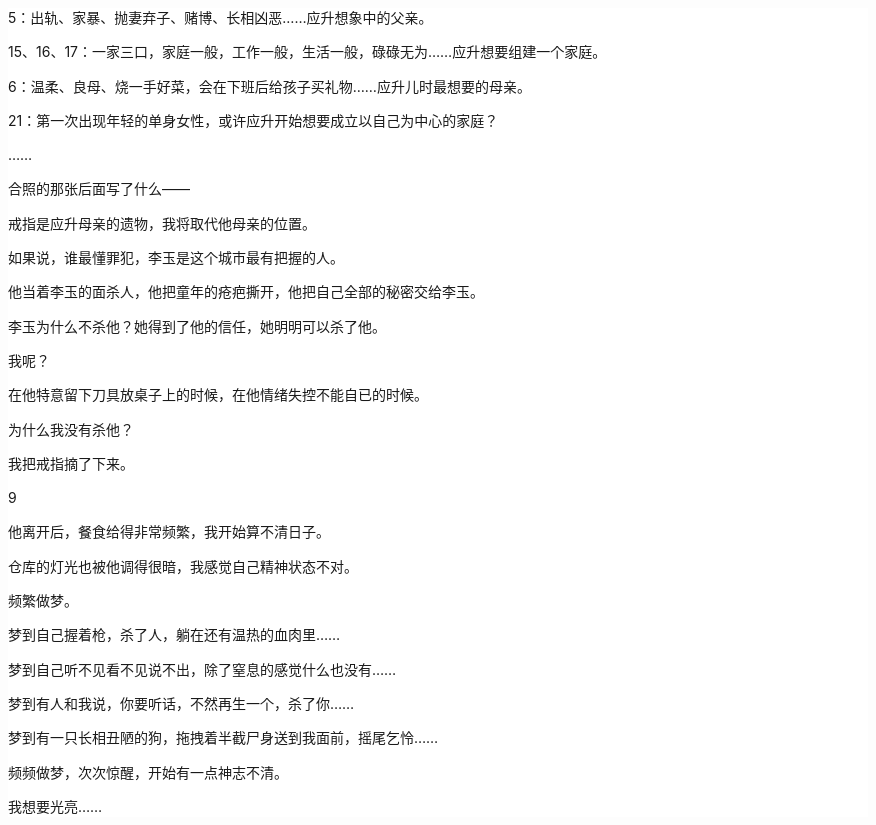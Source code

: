 
5：出轨、家暴、抛妻弃子、赌博、长相凶恶……应升想象中的父亲。


15、16、17：一家三口，家庭一般，工作一般，生活一般，碌碌无为……应升想要组建一个家庭。


6：温柔、良母、烧一手好菜，会在下班后给孩子买礼物……应升儿时最想要的母亲。


21：第一次出现年轻的单身女性，或许应升开始想要成立以自己为中心的家庭？


……


合照的那张后面写了什么——


戒指是应升母亲的遗物，我将取代他母亲的位置。


如果说，谁最懂罪犯，李玉是这个城市最有把握的人。


他当着李玉的面杀人，他把童年的疮疤撕开，他把自己全部的秘密交给李玉。


李玉为什么不杀他？她得到了他的信任，她明明可以杀了他。


我呢？


在他特意留下刀具放桌子上的时候，在他情绪失控不能自已的时候。


为什么我没有杀他？


我把戒指摘了下来。


9


他离开后，餐食给得非常频繁，我开始算不清日子。


仓库的灯光也被他调得很暗，我感觉自己精神状态不对。


频繁做梦。


梦到自己握着枪，杀了人，躺在还有温热的血肉里……


梦到自己听不见看不见说不出，除了窒息的感觉什么也没有……


梦到有人和我说，你要听话，不然再生一个，杀了你……


梦到有一只长相丑陋的狗，拖拽着半截尸身送到我面前，摇尾乞怜……


频频做梦，次次惊醒，开始有一点神志不清。


我想要光亮……

